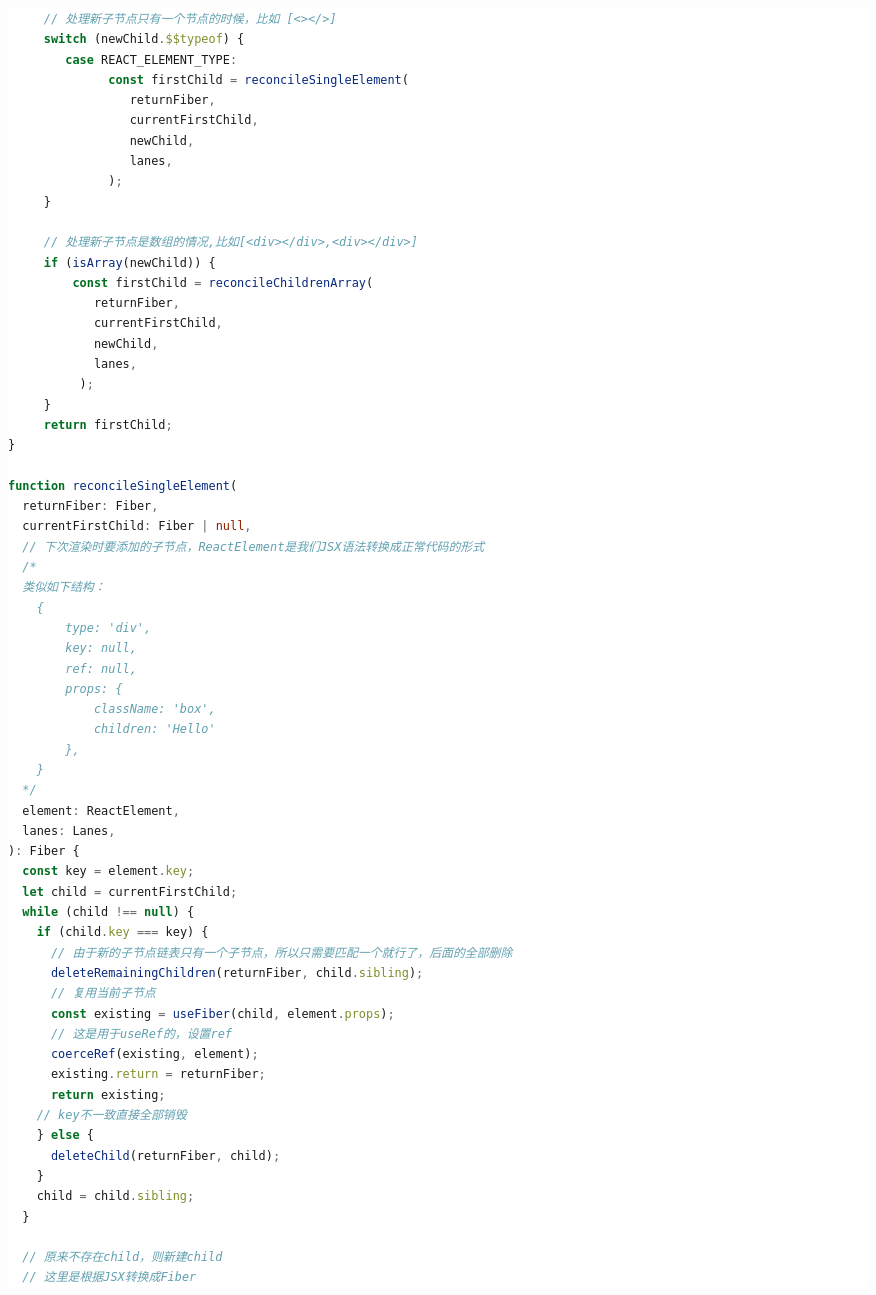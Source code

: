 ~~~ts
     // 处理新子节点只有一个节点的时候，比如 [<></>]
     switch (newChild.$$typeof) {
        case REACT_ELEMENT_TYPE:
              const firstChild = reconcileSingleElement(
           		 returnFiber,
           		 currentFirstChild,
           		 newChild,
           		 lanes,
     		  );
     }
    
     // 处理新子节点是数组的情况,比如[<div></div>,<div></div>]
     if (isArray(newChild)) {
         const firstChild = reconcileChildrenArray(
        	returnFiber,
        	currentFirstChild,
        	newChild,
        	lanes,
      	  );
     }
     return firstChild;
}

function reconcileSingleElement(
  returnFiber: Fiber,
  currentFirstChild: Fiber | null,
  // 下次渲染时要添加的子节点，ReactElement是我们JSX语法转换成正常代码的形式
  /*
  类似如下结构：
  	{
  		type: 'div',
  		key: null,
  		ref: null,
  		props: {
    		className: 'box',
    		children: 'Hello'
  		},
  	}
  */
  element: ReactElement,
  lanes: Lanes,
): Fiber {
  const key = element.key;
  let child = currentFirstChild;
  while (child !== null) {
    if (child.key === key) {
      // 由于新的子节点链表只有一个子节点，所以只需要匹配一个就行了，后面的全部删除
      deleteRemainingChildren(returnFiber, child.sibling);
      // 复用当前子节点
      const existing = useFiber(child, element.props);
      // 这是用于useRef的，设置ref
      coerceRef(existing, element);
      existing.return = returnFiber;
      return existing;
    // key不一致直接全部销毁
    } else {
      deleteChild(returnFiber, child);
    }
    child = child.sibling;
  }
      
  // 原来不存在child，则新建child
  // 这里是根据JSX转换成Fiber
~~~